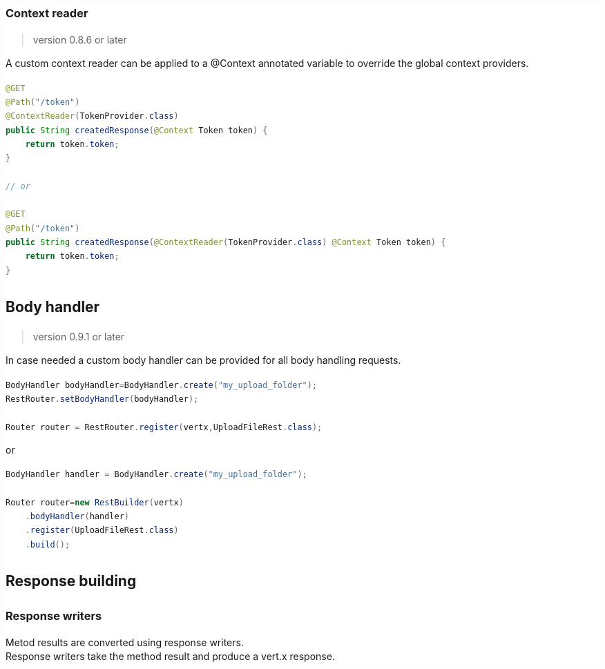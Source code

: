 ### Context reader

> version 0.8.6 or later

A custom context reader can be applied to a @Context annotated variable to override the global context providers.

```java
@GET
@Path("/token")
@ContextReader(TokenProvider.class)
public String createdResponse(@Context Token token) {
    return token.token;
}

// or

@GET
@Path("/token")
public String createdResponse(@ContextReader(TokenProvider.class) @Context Token token) {
    return token.token;
}
```

## Body handler

> version 0.9.1 or later

In case needed a custom body handler can be provided for all body handling requests.

```java
BodyHandler bodyHandler=BodyHandler.create("my_upload_folder");
RestRouter.setBodyHandler(bodyHandler);

Router router = RestRouter.register(vertx,UploadFileRest.class);
```

or

```java
BodyHandler handler = BodyHandler.create("my_upload_folder");

Router router=new RestBuilder(vertx)
    .bodyHandler(handler)
    .register(UploadFileRest.class)
    .build();
```

## Response building

### Response writers

Metod results are converted using response writers.  
Response writers take the method result and produce a vert.x response.
